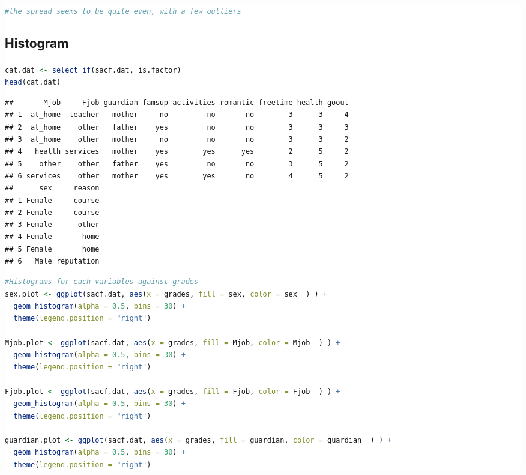 ``` r
#the spread seems to be quite even, with a few outliers
```

## Histogram

``` r
cat.dat <- select_if(sacf.dat, is.factor)
head(cat.dat)
```

    ##       Mjob     Fjob guardian famsup activities romantic freetime health goout
    ## 1  at_home  teacher   mother     no         no       no        3      3     4
    ## 2  at_home    other   father    yes         no       no        3      3     3
    ## 3  at_home    other   mother     no         no       no        3      3     2
    ## 4   health services   mother    yes        yes      yes        2      5     2
    ## 5    other    other   father    yes         no       no        3      5     2
    ## 6 services    other   mother    yes        yes       no        4      5     2
    ##      sex     reason
    ## 1 Female     course
    ## 2 Female     course
    ## 3 Female      other
    ## 4 Female       home
    ## 5 Female       home
    ## 6   Male reputation

``` r
#Histograms for each variables against grades
sex.plot <- ggplot(sacf.dat, aes(x = grades, fill = sex, color = sex  ) ) +
  geom_histogram(alpha = 0.5, bins = 30) +
  theme(legend.position = "right")

Mjob.plot <- ggplot(sacf.dat, aes(x = grades, fill = Mjob, color = Mjob  ) ) +
  geom_histogram(alpha = 0.5, bins = 30) +
  theme(legend.position = "right")

Fjob.plot <- ggplot(sacf.dat, aes(x = grades, fill = Fjob, color = Fjob  ) ) +
  geom_histogram(alpha = 0.5, bins = 30) +
  theme(legend.position = "right")

guardian.plot <- ggplot(sacf.dat, aes(x = grades, fill = guardian, color = guardian  ) ) +
  geom_histogram(alpha = 0.5, bins = 30) +
  theme(legend.position = "right")
```